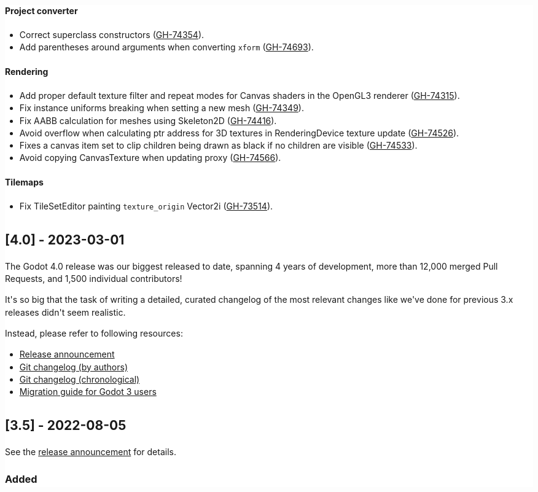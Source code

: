 #### Project converter

- Correct superclass constructors ([GH-74354](https://github.com/godotengine/godot/pull/74354)).
- Add parentheses around arguments when converting `xform` ([GH-74693](https://github.com/godotengine/godot/pull/74693)).

#### Rendering

- Add proper default texture filter and repeat modes for Canvas shaders in the OpenGL3 renderer ([GH-74315](https://github.com/godotengine/godot/pull/74315)).
- Fix instance uniforms breaking when setting a new mesh ([GH-74349](https://github.com/godotengine/godot/pull/74349)).
- Fix AABB calculation for meshes using Skeleton2D ([GH-74416](https://github.com/godotengine/godot/pull/74416)).
- Avoid overflow when calculating ptr address for 3D textures in RenderingDevice texture update ([GH-74526](https://github.com/godotengine/godot/pull/74526)).
- Fixes a canvas item set to clip children being drawn as black if no children are visible ([GH-74533](https://github.com/godotengine/godot/pull/74533)).
- Avoid copying CanvasTexture when updating proxy ([GH-74566](https://github.com/godotengine/godot/pull/74566)).

#### Tilemaps

- Fix TileSetEditor painting `texture_origin` Vector2i ([GH-73514](https://github.com/godotengine/godot/pull/73514)).


## [4.0] - 2023-03-01

The Godot 4.0 release was our biggest released to date, spanning 4 years of
development, more than 12,000 merged Pull Requests, and 1,500 individual
contributors!

It's so big that the task of writing a detailed, curated changelog of the most
relevant changes like we've done for previous 3.x releases didn't seem
realistic.

Instead, please refer to following resources:

- [Release announcement](https://godotengine.org/article/godot-4-0-sets-sail/)
- [Git changelog (by authors)](https://downloads.tuxfamily.org/godotengine/4.0/Godot_v4.0-stable_changelog_authors.txt)
- [Git changelog (chronological)](https://downloads.tuxfamily.org/godotengine/4.0/Godot_v4.0-stable_changelog_chrono.txt)
- [Migration guide for Godot 3 users](https://docs.godotengine.org/en/4.0/tutorials/migrating/upgrading_to_godot_4.html)


## [3.5] - 2022-08-05

See the [release announcement](https://godotengine.org/article/godot-3-5-cant-stop-wont-stop) for details.

### Added
